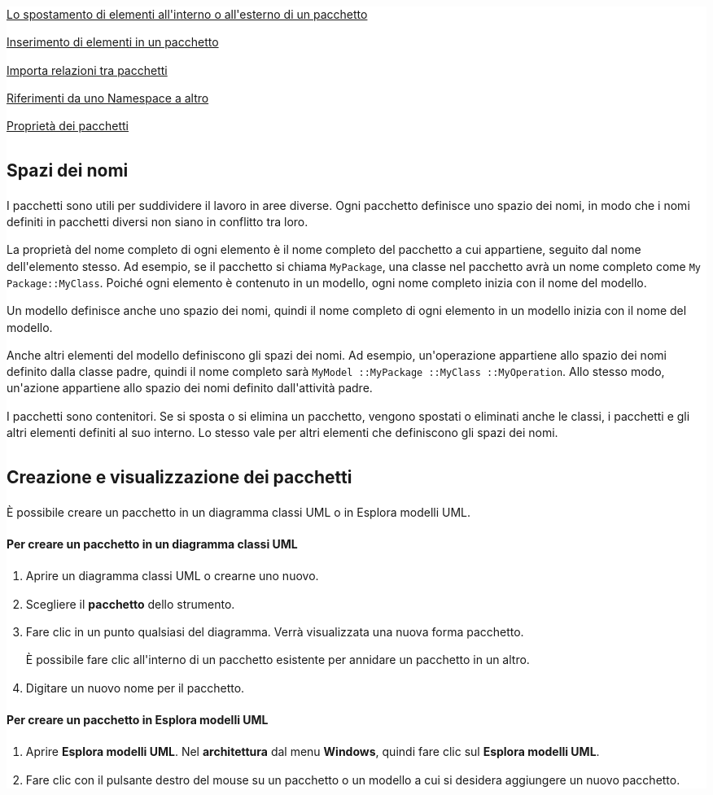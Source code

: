  [Lo spostamento di elementi all'interno o all'esterno di un pacchetto](#Moving)  
  
 [Inserimento di elementi in un pacchetto](#Pasting)  
  
 [Importa relazioni tra pacchetti](#Import)  
  
 [Riferimenti da uno Namespace a altro](#References)  
  
 [Proprietà dei pacchetti](#Properties)  
  
##  <a name="Namespaces"></a> Spazi dei nomi  
 I pacchetti sono utili per suddividere il lavoro in aree diverse. Ogni pacchetto definisce uno spazio dei nomi, in modo che i nomi definiti in pacchetti diversi non siano in conflitto tra loro.  
  
 La proprietà del nome completo di ogni elemento è il nome completo del pacchetto a cui appartiene, seguito dal nome dell'elemento stesso. Ad esempio, se il pacchetto si chiama `MyPackage`, una classe nel pacchetto avrà un nome completo come `MyPackage::MyClass`. Poiché ogni elemento è contenuto in un modello, ogni nome completo inizia con il nome del modello.  
  
 Un modello definisce anche uno spazio dei nomi, quindi il nome completo di ogni elemento in un modello inizia con il nome del modello.  
  
 Anche altri elementi del modello definiscono gli spazi dei nomi. Ad esempio, un'operazione appartiene allo spazio dei nomi definito dalla classe padre, quindi il nome completo sarà `MyModel ::MyPackage ::MyClass ::MyOperation`. Allo stesso modo, un'azione appartiene allo spazio dei nomi definito dall'attività padre.  
  
 I pacchetti sono contenitori. Se si sposta o si elimina un pacchetto, vengono spostati o eliminati anche le classi, i pacchetti e gli altri elementi definiti al suo interno. Lo stesso vale per altri elementi che definiscono gli spazi dei nomi.  
  
##  <a name="Packages"></a> Creazione e visualizzazione dei pacchetti  
 È possibile creare un pacchetto in un diagramma classi UML o in Esplora modelli UML.  
  
#### <a name="to-create-a-package-in-a-uml-class-diagram"></a>Per creare un pacchetto in un diagramma classi UML  
  
1.  Aprire un diagramma classi UML o crearne uno nuovo.  
  
2.  Scegliere il **pacchetto** dello strumento.  
  
3.  Fare clic in un punto qualsiasi del diagramma. Verrà visualizzata una nuova forma pacchetto.  
  
     È possibile fare clic all'interno di un pacchetto esistente per annidare un pacchetto in un altro.  
  
4.  Digitare un nuovo nome per il pacchetto.  
  
#### <a name="to-create-a-package-in-uml-model-explorer"></a>Per creare un pacchetto in Esplora modelli UML  
  
1.  Aprire **Esplora modelli UML**. Nel **architettura** dal menu **Windows**, quindi fare clic sul **Esplora modelli UML**.  
  
2.  Fare clic con il pulsante destro del mouse su un pacchetto o un modello a cui si desidera aggiungere un nuovo pacchetto.  
  